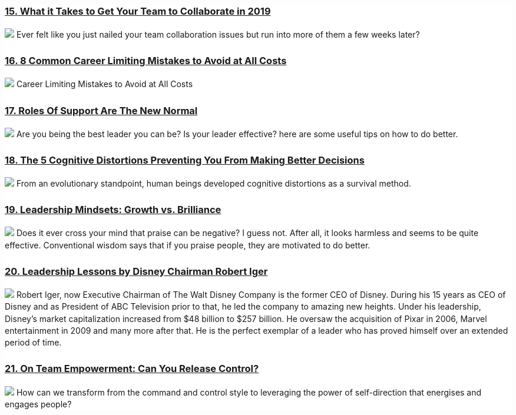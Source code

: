### [15. What it Takes to Get Your Team to Collaborate in 2019](https://hackernoon.com/what-it-takes-to-get-your-team-to-collaborate-in-2019-bf61f6f905dd)
![](https://cdn.hackernoon.com/hn-images/1*gVOmJz7GVB7NtqADHngVQw.png)
Ever felt like you just nailed your team collaboration issues but run into more of them a few weeks later?

### [16. 8 Common Career Limiting Mistakes to Avoid at All Costs](https://hackernoon.com/8-common-career-limiting-mistakes-to-avoid-at-all-costs)
![](https://cdn.hackernoon.com/images/6aqvE9BUBZWe8iOoQIq5MuJze9P2-9a93qvv.jpeg)
 Career Limiting Mistakes to Avoid at All Costs

### [17. Roles Of Support Are The New Normal](https://hackernoon.com/roles-of-support-are-the-new-normal-d51034y9)
![](https://cdn.hackernoon.com/images/YmHydCcGCzQzUWBvxb6PtrLtiRg1-812734va.jpeg)
Are you being the best leader you can be? Is your leader effective? here are some useful tips on how to do better.

### [18. The 5 Cognitive Distortions Preventing You From Making Better Decisions](https://hackernoon.com/the-5-cognitive-distortions-preventing-you-from-making-better-decisions)
![](https://cdn.hackernoon.com/images/a-monkey-pondering-the-meaning-of-life-in-the-amazon-forest-clfl9ydkn000001s61azo8b4z.png)
From an evolutionary standpoint, human beings developed cognitive distortions as a survival method.

### [19. Leadership Mindsets: Growth vs. Brilliance](https://hackernoon.com/leadership-mindsets-growth-vs-brilliance-8xgt34ne)
![](https://cdn.hackernoon.com/images/6aqvE9BUBZWe8iOoQIq5MuJze9P2-gze327d.jpeg)
Does it ever cross your mind that praise can be negative? I guess not. After all, it looks harmless and seems to be quite effective. Conventional wisdom says that if you praise people, they are motivated to do better.

### [20. Leadership Lessons by Disney Chairman Robert Iger](https://hackernoon.com/leadership-lessons-by-disney-chairman-robert-iger)
![](https://cdn.hackernoon.com/images/6aqvE9BUBZWe8iOoQIq5MuJze9P2-xt03a6f.jpeg)
Robert Iger, now Executive Chairman of The Walt Disney Company is the former CEO of Disney. During his 15 years as CEO of Disney and as President of ABC Television prior to that, he led the company to amazing new heights. Under his leadership, Disney’s market capitalization increased from $48 billion to $257 billion. He oversaw the acquisition of Pixar in 2006, Marvel entertainment in 2009 and many more after that. He is the perfect exemplar of a leader who has proved himself over an extended period of time. 

### [21. On Team Empowerment: Can You Release Control?](https://hackernoon.com/on-team-empowerment-can-you-release-control-sl553t8a)
![](https://firebasestorage.googleapis.com/v0/b/hackernoon-app.appspot.com/o/images%2F6aqvE9BUBZWe8iOoQIq5MuJze9P2-zv83ty0.jpeg?alt=media&token=fe6fca7f-9a43-484b-b489-7afb84ecf1e9)
How can we transform from the command and control style to leveraging the power of self-direction that energises and engages people? 
